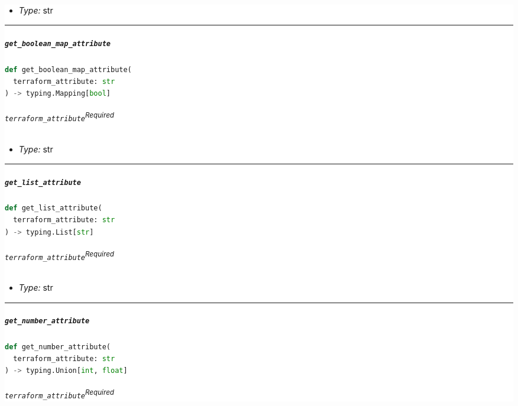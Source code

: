 - *Type:* str

---

##### `get_boolean_map_attribute` <a name="get_boolean_map_attribute" id="@cdktf/provider-okta.policyDeviceAssuranceMacos.PolicyDeviceAssuranceMacos.getBooleanMapAttribute"></a>

```python
def get_boolean_map_attribute(
  terraform_attribute: str
) -> typing.Mapping[bool]
```

###### `terraform_attribute`<sup>Required</sup> <a name="terraform_attribute" id="@cdktf/provider-okta.policyDeviceAssuranceMacos.PolicyDeviceAssuranceMacos.getBooleanMapAttribute.parameter.terraformAttribute"></a>

- *Type:* str

---

##### `get_list_attribute` <a name="get_list_attribute" id="@cdktf/provider-okta.policyDeviceAssuranceMacos.PolicyDeviceAssuranceMacos.getListAttribute"></a>

```python
def get_list_attribute(
  terraform_attribute: str
) -> typing.List[str]
```

###### `terraform_attribute`<sup>Required</sup> <a name="terraform_attribute" id="@cdktf/provider-okta.policyDeviceAssuranceMacos.PolicyDeviceAssuranceMacos.getListAttribute.parameter.terraformAttribute"></a>

- *Type:* str

---

##### `get_number_attribute` <a name="get_number_attribute" id="@cdktf/provider-okta.policyDeviceAssuranceMacos.PolicyDeviceAssuranceMacos.getNumberAttribute"></a>

```python
def get_number_attribute(
  terraform_attribute: str
) -> typing.Union[int, float]
```

###### `terraform_attribute`<sup>Required</sup> <a name="terraform_attribute" id="@cdktf/provider-okta.policyDeviceAssuranceMacos.PolicyDeviceAssuranceMacos.getNumberAttribute.parameter.terraformAttribute"></a>
